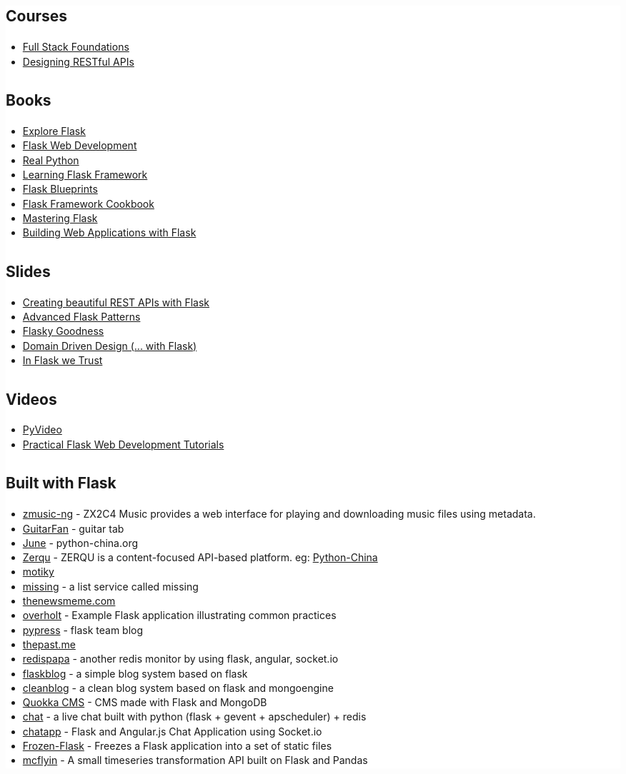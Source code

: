 [](#courses)Courses
-------------------

*   [Full Stack Foundations](https://www.udacity.com/course/full-stack-foundations--ud088)
*   [Designing RESTful APIs](https://www.udacity.com/course/designing-restful-apis--ud388)

[](#books)Books
---------------

*   [Explore Flask](https://exploreflask.com/en/latest/)
*   [Flask Web Development](http://shop.oreilly.com/product/0636920031116.do)
*   [Real Python](https://realpython.com)
*   [Learning Flask Framework](https://www.packtpub.com/web-development/learning-flask-framework)
*   [Flask Blueprints](https://www.packtpub.com/web-development/flask-blueprints)
*   [Flask Framework Cookbook](https://www.packtpub.com/web-development/flask-framework-cookbook)
*   [Mastering Flask](https://www.packtpub.com/web-development/mastering-flask)
*   [Building Web Applications with Flask](https://www.packtpub.com/web-development/building-web-applications-flask)

[](#slides)Slides
-----------------

*   [Creating beautiful REST APIs with Flask](http://pycoder.net/bospy/presentation.html)
*   [Advanced Flask Patterns](https://speakerdeck.com/mitsuhiko/advanced-flask-patterns)
*   [Flasky Goodness](https://speakerdeck.com/kennethreitz/flasky-goodness)
*   [Domain Driven Design (... with Flask)](https://speakerdeck.com/mikedebo/domain-driven-design-dot-dot-dot-with-flask)
*   [In Flask we Trust](https://speakerdeck.com/playpauseandstop/in-flask-we-trust)

[](#videos)Videos
-----------------

*   [PyVideo](https://pyvideo.org/search.html?q=flask)
*   [Practical Flask Web Development Tutorials](https://www.youtube.com/playlist?list=PLQVvvaa0QuDc_owjTbIY4rbgXOFkUYOUB)

[](#built-with-flask)Built with Flask
-------------------------------------

*   [zmusic-ng](https://git.zx2c4.com/zmusic-ng/) - ZX2C4 Music provides a web interface for playing and downloading music files using metadata.
*   [GuitarFan](https://github.com/lowrain/GuitarFan) - guitar tab
*   [June](https://github.com/pythoncn/june) - python-china.org
*   [Zerqu](https://github.com/lepture/zerqu) - ZERQU is a content-focused API-based platform. eg: [Python-China](https://python-china.org)
*   [motiky](https://github.com/notedit/motiky)
*   [missing](https://github.com/notedit/missing) - a list service called missing
*   [thenewsmeme.com](https://github.com/danjac/newsmeme)
*   [overholt](https://github.com/mattupstate/overholt) - Example Flask application illustrating common practices
*   [pypress](https://github.com/laoqiu/pypress) - flask team blog
*   [thepast.me](https://github.com/laiwei/thepast)
*   [redispapa](https://github.com/no13bus/redispapa) - another redis monitor by using flask, angular, socket.io
*   [flaskblog](https://github.com/defshine/flaskblog) - a simple blog system based on flask
*   [cleanblog](https://github.com/defshine/cleanblog) - a clean blog system based on flask and mongoengine
*   [Quokka CMS](https://github.com/rochacbruno/quokka) - CMS made with Flask and MongoDB
*   [chat](https://github.com/lzyy/chat) - a live chat built with python (flask + gevent + apscheduler) + redis
*   [chatapp](https://github.com/vinceprignano/chatapp) - Flask and Angular.js Chat Application using Socket.io
*   [Frozen-Flask](https://github.com/Frozen-Flask/Frozen-Flask) - Freezes a Flask application into a set of static files
*   [mcflyin](https://github.com/wrobstory/mcflyin) - A small timeseries transformation API built on Flask and Pandas